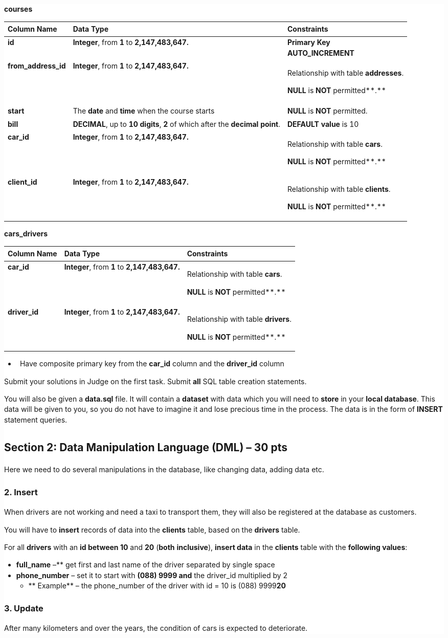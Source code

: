 


**courses**

|**Column Name**|**Data Type**|**Constraints**|
| :- | :- | :- |
|**id**|**Integer**, from **1** to **2,147,483,647.**|**Primary Key<br>AUTO\_INCREMENT**|
|**from\_address\_id**|**Integer**, from **1** to **2,147,483,647.**|<p>Relationship with table **addresses**.</p><p>**NULL** is **NOT** permitted**.**</p>|
|**start**|The **date** and **time** when the course starts|**NULL** is **NOT** permitted.|
|**bill**|**DECIMAL**, up to **10 digits**, **2** of which after the **decimal point**.|**DEFAULT value** is 10|
|**car\_id**|**Integer**, from **1** to **2,147,483,647.**|<p>Relationship with table **cars**.</p><p>**NULL** is **NOT** permitted**.**</p>|
|**client\_id**|**Integer**, from **1** to **2,147,483,647.**|<p>Relationship with table **clients**.</p><p>**NULL** is **NOT** permitted**.**</p>|

**cars\_drivers**

|**Column Name**|**Data Type**|**Constraints**|
| :- | :- | :- |
|**car\_id**|**Integer**, from **1** to **2,147,483,647.**|<p>Relationship with table **cars**.</p><p>**NULL** is **NOT** permitted**.**</p>|
|**driver\_id**|**Integer**, from **1** to **2,147,483,647.**|<p>Relationship with table **drivers**.</p><p>**NULL** is **NOT** permitted**.**</p>|

- `	`Have composite primary key from the **car\_id** column and the **driver\_id** column


Submit your solutions in Judge on the first task. Submit **all** SQL table creation statements.

You will also be given a **data.sql** file. It will contain a **dataset** with data which you will need to **store** in your **local database**. This data will be given to you, so you do not have to imagine it and lose precious time in the process.
The data is in the form of **INSERT** statement queries.

## **Section 2: Data Manipulation Language (DML) – 30 pts**
Here we need to do several manipulations in the database, like changing data, adding data etc.

### 2. **Insert**
When drivers are not working and need a taxi to transport them, they will also be registered 
at the database as customers.

You will have to **insert** records of data into the **clients** table, based on the **drivers** table. 

For all **drivers** with an **id between 10** and **20** (**both** **inclusive**), **insert data** in the **clients** table with the **following values**:

- **full\_name** –** get first and last name of the driver separated by single space
- **phone\_number** – set it to start with **(088) 9999 and** the driver\_id multiplied by 2
  - ** Example** – the phone\_number of the driver with id = 10 is (088) 9999**20**
### 3. **Update**
After many kilometers and over the years, the condition of cars is expected to deteriorate.
